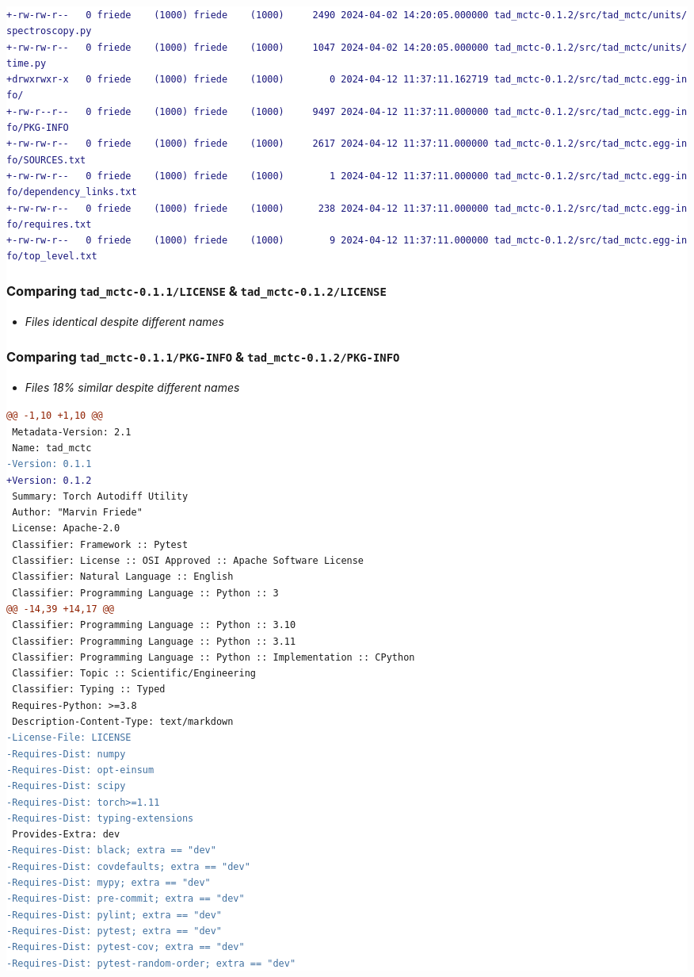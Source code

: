 ```diff
+-rw-rw-r--   0 friede    (1000) friede    (1000)     2490 2024-04-02 14:20:05.000000 tad_mctc-0.1.2/src/tad_mctc/units/spectroscopy.py
+-rw-rw-r--   0 friede    (1000) friede    (1000)     1047 2024-04-02 14:20:05.000000 tad_mctc-0.1.2/src/tad_mctc/units/time.py
+drwxrwxr-x   0 friede    (1000) friede    (1000)        0 2024-04-12 11:37:11.162719 tad_mctc-0.1.2/src/tad_mctc.egg-info/
+-rw-r--r--   0 friede    (1000) friede    (1000)     9497 2024-04-12 11:37:11.000000 tad_mctc-0.1.2/src/tad_mctc.egg-info/PKG-INFO
+-rw-rw-r--   0 friede    (1000) friede    (1000)     2617 2024-04-12 11:37:11.000000 tad_mctc-0.1.2/src/tad_mctc.egg-info/SOURCES.txt
+-rw-rw-r--   0 friede    (1000) friede    (1000)        1 2024-04-12 11:37:11.000000 tad_mctc-0.1.2/src/tad_mctc.egg-info/dependency_links.txt
+-rw-rw-r--   0 friede    (1000) friede    (1000)      238 2024-04-12 11:37:11.000000 tad_mctc-0.1.2/src/tad_mctc.egg-info/requires.txt
+-rw-rw-r--   0 friede    (1000) friede    (1000)        9 2024-04-12 11:37:11.000000 tad_mctc-0.1.2/src/tad_mctc.egg-info/top_level.txt
```

### Comparing `tad_mctc-0.1.1/LICENSE` & `tad_mctc-0.1.2/LICENSE`

 * *Files identical despite different names*

### Comparing `tad_mctc-0.1.1/PKG-INFO` & `tad_mctc-0.1.2/PKG-INFO`

 * *Files 18% similar despite different names*

```diff
@@ -1,10 +1,10 @@
 Metadata-Version: 2.1
 Name: tad_mctc
-Version: 0.1.1
+Version: 0.1.2
 Summary: Torch Autodiff Utility
 Author: "Marvin Friede"
 License: Apache-2.0
 Classifier: Framework :: Pytest
 Classifier: License :: OSI Approved :: Apache Software License
 Classifier: Natural Language :: English
 Classifier: Programming Language :: Python :: 3
@@ -14,39 +14,17 @@
 Classifier: Programming Language :: Python :: 3.10
 Classifier: Programming Language :: Python :: 3.11
 Classifier: Programming Language :: Python :: Implementation :: CPython
 Classifier: Topic :: Scientific/Engineering
 Classifier: Typing :: Typed
 Requires-Python: >=3.8
 Description-Content-Type: text/markdown
-License-File: LICENSE
-Requires-Dist: numpy
-Requires-Dist: opt-einsum
-Requires-Dist: scipy
-Requires-Dist: torch>=1.11
-Requires-Dist: typing-extensions
 Provides-Extra: dev
-Requires-Dist: black; extra == "dev"
-Requires-Dist: covdefaults; extra == "dev"
-Requires-Dist: mypy; extra == "dev"
-Requires-Dist: pre-commit; extra == "dev"
-Requires-Dist: pylint; extra == "dev"
-Requires-Dist: pytest; extra == "dev"
-Requires-Dist: pytest-cov; extra == "dev"
-Requires-Dist: pytest-random-order; extra == "dev"
```